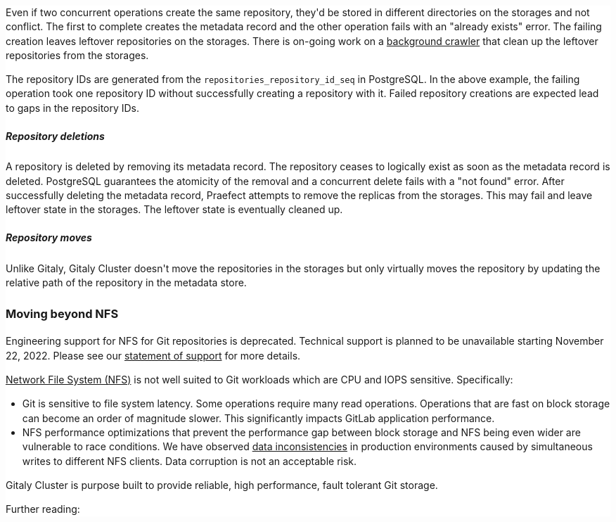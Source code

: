 Even if two concurrent operations create the same repository, they'd be stored in different directories on the storages and not
conflict. The first to complete creates the metadata record and the other operation fails with an "already exists" error.
The failing creation leaves leftover repositories on the storages. There is on-going work on a
[background crawler](https://gitlab.com/gitlab-org/gitaly/-/issues/3719) that clean up the leftover repositories from the storages.

The repository IDs are generated from the `repositories_repository_id_seq` in PostgreSQL. In the above example, the failing operation took
one repository ID without successfully creating a repository with it. Failed repository creations are expected lead to gaps in the repository IDs.

##### Repository deletions

A repository is deleted by removing its metadata record. The repository ceases to logically exist as soon as the metadata record is deleted.
PostgreSQL guarantees the atomicity of the removal and a concurrent delete fails with a "not found" error. After successfully deleting
the metadata record, Praefect attempts to remove the replicas from the storages. This may fail and leave leftover state in the storages.
The leftover state is eventually cleaned up.

##### Repository moves

Unlike Gitaly, Gitaly Cluster doesn't move the repositories in the storages but only virtually moves the repository by updating the
relative path of the repository in the metadata store.

### Moving beyond NFS

Engineering support for NFS for Git repositories is deprecated. Technical support is planned to be unavailable starting
November 22, 2022. Please see our [statement of support](https://about.gitlab.com/support/statement-of-support/#gitaly-and-nfs)
for more details.

[Network File System (NFS)](https://en.wikipedia.org/wiki/Network_File_System)
is not well suited to Git workloads which are CPU and IOPS sensitive.
Specifically:

- Git is sensitive to file system latency. Some operations require many
  read operations. Operations that are fast on block storage can become an order of
  magnitude slower. This significantly impacts GitLab application performance.
- NFS performance optimizations that prevent the performance gap between
  block storage and NFS being even wider are vulnerable to race conditions. We have observed
  [data inconsistencies](https://gitlab.com/gitlab-org/gitaly/-/issues/2589)
  in production environments caused by simultaneous writes to different NFS
  clients. Data corruption is not an acceptable risk.

Gitaly Cluster is purpose built to provide reliable, high performance, fault
tolerant Git storage.

Further reading:
